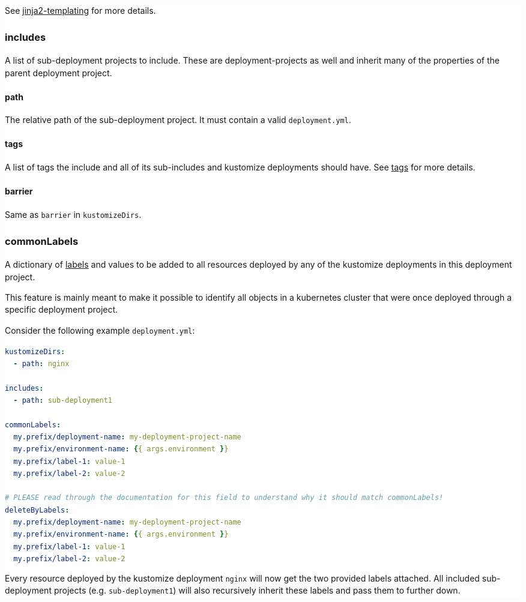 See [jinja2-templating](./jinja2-templating.md) for more details.

### includes
A list of sub-deployment projects to include. These are deployment-projects as well and inherit many of the
properties of the parent deployment project.

#### path
The relative path of the sub-deployment project. It must contain a valid `deployment.yml`.

#### tags
A list of tags the include and all of its sub-includes and kustomize deployments should have.
See [tags](./tags.md) for more details.

#### barrier
Same as `barrier` in `kustomizeDirs`.

### commonLabels
A dictionary of [labels](https://kubernetes.io/docs/concepts/overview/working-with-objects/labels/) and values to be
added to all resources deployed by any of the kustomize deployments in this deployment project.

This feature is mainly meant to make it possible to identify all objects in a kubernetes cluster that were once deployed
through a specific deployment project.

Consider the following example `deployment.yml`:
```yaml
kustomizeDirs:
  - path: nginx

includes:
  - path: sub-deployment1

commonLabels:
  my.prefix/deployment-name: my-deployment-project-name
  my.prefix/environment-name: {{ args.environment }}
  my.prefix/label-1: value-1
  my.prefix/label-2: value-2

# PLEASE read through the documentation for this field to understand why it should match commonLabels!
deleteByLabels:
  my.prefix/deployment-name: my-deployment-project-name
  my.prefix/environment-name: {{ args.environment }}
  my.prefix/label-1: value-1
  my.prefix/label-2: value-2
```

Every resource deployed by the kustomize deployment `nginx` will now get the two provided labels attached. All included
sub-deployment projects (e.g. `sub-deployment1`) will also recursively inherit these labels and pass them to further
down.
